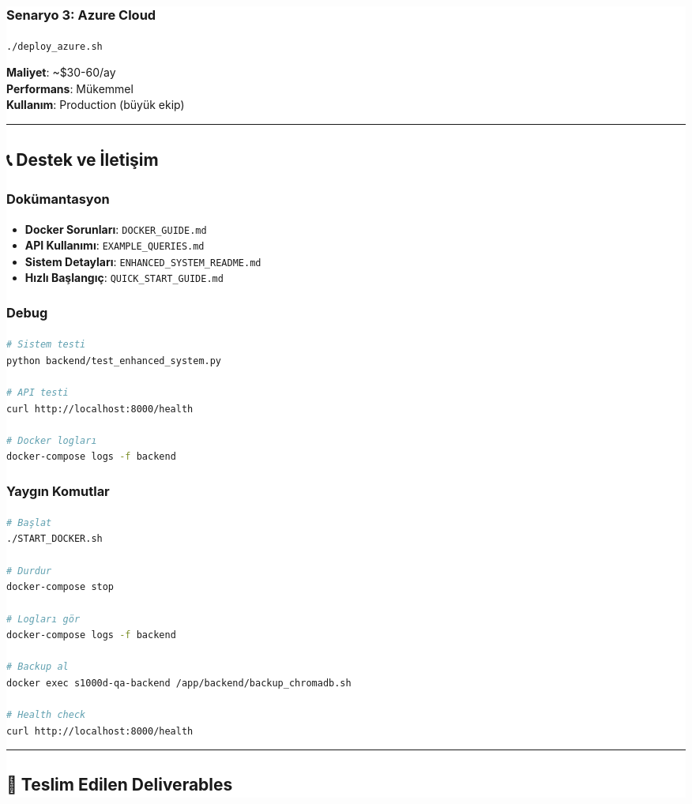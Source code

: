 ### Senaryo 3: Azure Cloud
```bash
./deploy_azure.sh
```
**Maliyet**: ~$30-60/ay  
**Performans**: Mükemmel  
**Kullanım**: Production (büyük ekip)

---

## 📞 Destek ve İletişim

### Dokümantasyon
- **Docker Sorunları**: `DOCKER_GUIDE.md`
- **API Kullanımı**: `EXAMPLE_QUERIES.md`
- **Sistem Detayları**: `ENHANCED_SYSTEM_README.md`
- **Hızlı Başlangıç**: `QUICK_START_GUIDE.md`

### Debug
```bash
# Sistem testi
python backend/test_enhanced_system.py

# API testi
curl http://localhost:8000/health

# Docker logları
docker-compose logs -f backend
```

### Yaygın Komutlar
```bash
# Başlat
./START_DOCKER.sh

# Durdur
docker-compose stop

# Logları gör
docker-compose logs -f backend

# Backup al
docker exec s1000d-qa-backend /app/backend/backup_chromadb.sh

# Health check
curl http://localhost:8000/health
```

---

## 🎁 Teslim Edilen Deliverables
